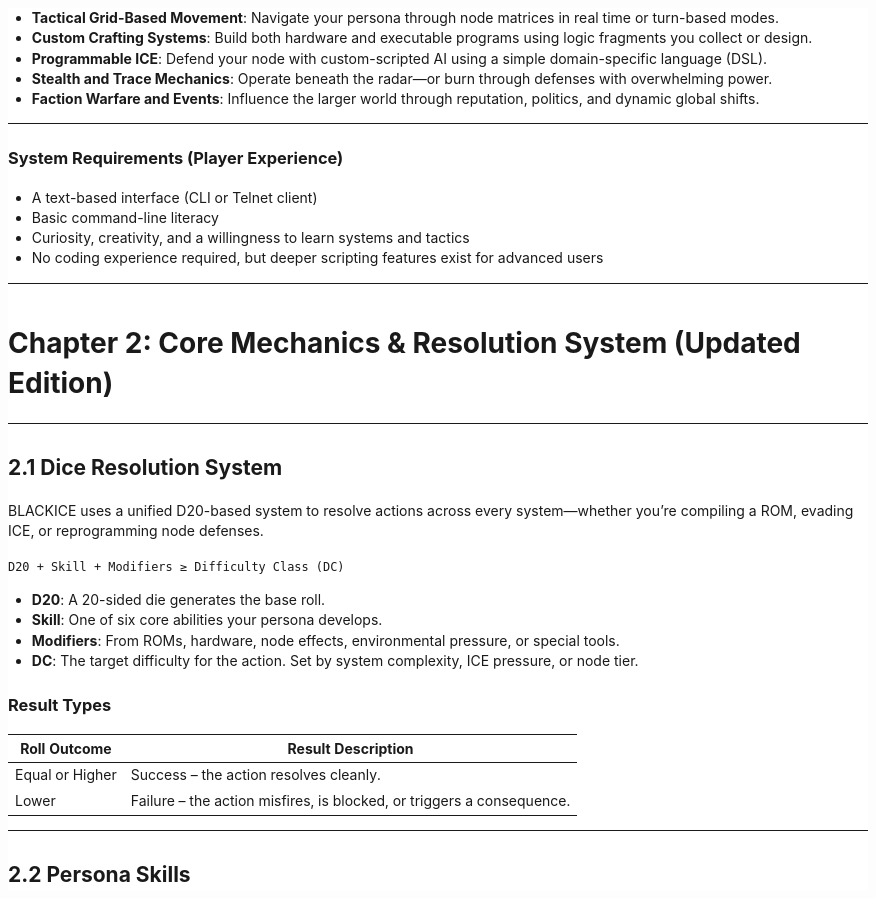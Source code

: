 - **Tactical Grid-Based Movement**: Navigate your persona through node matrices in real time or turn-based modes.
- **Custom Crafting Systems**: Build both hardware and executable programs using logic fragments you collect or design.
- **Programmable ICE**: Defend your node with custom-scripted AI using a simple domain-specific language (DSL).
- **Stealth and Trace Mechanics**: Operate beneath the radar—or burn through defenses with overwhelming power.
- **Faction Warfare and Events**: Influence the larger world through reputation, politics, and dynamic global shifts.

---

### **System Requirements (Player Experience)**

- A text-based interface (CLI or Telnet client)
- Basic command-line literacy
- Curiosity, creativity, and a willingness to learn systems and tactics
- No coding experience required, but deeper scripting features exist for advanced users

---

# **Chapter 2: Core Mechanics & Resolution System (Updated Edition)**

---

## **2.1 Dice Resolution System**

BLACKICE uses a unified D20-based system to resolve actions across every system—whether you’re compiling a ROM, evading ICE, or reprogramming node defenses.

```plaintext
D20 + Skill + Modifiers ≥ Difficulty Class (DC)
```

- **D20**: A 20-sided die generates the base roll.
- **Skill**: One of six core abilities your persona develops.
- **Modifiers**: From ROMs, hardware, node effects, environmental pressure, or special tools.
- **DC**: The target difficulty for the action. Set by system complexity, ICE pressure, or node tier.

### **Result Types**

| Roll Outcome     | Result Description                            |
|------------------|----------------------------------------------|
| Equal or Higher  | Success – the action resolves cleanly.       |
| Lower            | Failure – the action misfires, is blocked, or triggers a consequence. |

---

## **2.2 Persona Skills**
